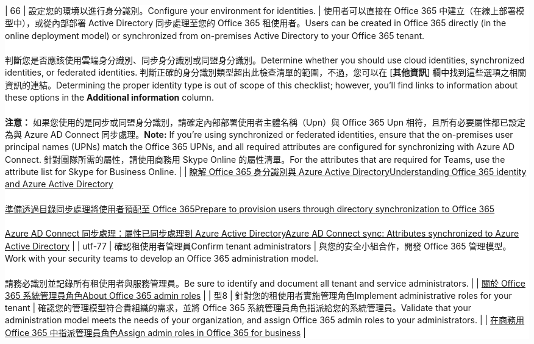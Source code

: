 | <span data-ttu-id="05ed3-139">6</span><span class="sxs-lookup"><span data-stu-id="05ed3-139">6</span></span>  | <span data-ttu-id="05ed3-140">設定您的環境以進行身分識別。</span><span class="sxs-lookup"><span data-stu-id="05ed3-140">Configure your environment for identities.</span></span> | <span data-ttu-id="05ed3-141">使用者可以直接在 Office 365 中建立（在線上部署模型中），或從內部部署 Active Directory 同步處理至您的 Office 365 租使用者。</span><span class="sxs-lookup"><span data-stu-id="05ed3-141">Users can be created in Office 365 directly (in the online deployment model) or synchronized from on-premises Active Directory to your Office 365 tenant.</span></span> <br/><br/><span data-ttu-id="05ed3-142">判斷您是否應該使用雲端身分識別、同步身分識別或同盟身分識別。</span><span class="sxs-lookup"><span data-stu-id="05ed3-142">Determine whether you should use cloud identities, synchronized identities, or federated identities.</span></span> <span data-ttu-id="05ed3-143">判斷正確的身分識別類型超出此檢查清單的範圍，不過，您可以在 [**其他資訊**] 欄中找到這些選項之相關資訊的連結。</span><span class="sxs-lookup"><span data-stu-id="05ed3-143">Determining the proper identity type is out of scope of this checklist; however, you’ll find links to information about these options in the **Additional information** column.</span></span> <br/><br/><span data-ttu-id="05ed3-144">**注意：** 如果您使用的是同步或同盟身分識別，請確定內部部署使用者主體名稱（Upn）與 Office 365 Upn 相符，且所有必要屬性都已設定為與 Azure AD Connect 同步處理。</span><span class="sxs-lookup"><span data-stu-id="05ed3-144">**Note:** If you’re using synchronized or federated identities, ensure that the on-premises user principal names (UPNs) match the Office 365 UPNs, and all required attributes are configured for synchronizing with Azure AD Connect.</span></span> <span data-ttu-id="05ed3-145">針對團隊所需的屬性，請使用商務用 Skype Online 的屬性清單。</span><span class="sxs-lookup"><span data-stu-id="05ed3-145">For the attributes that are required for Teams, use the attribute list for Skype for Business Online.</span></span> | | [<span data-ttu-id="05ed3-146">瞭解 Office 365 身分識別與 Azure Active Directory</span><span class="sxs-lookup"><span data-stu-id="05ed3-146">Understanding Office 365 identity and Azure Active Directory</span></span>](https://support.office.com/article/Understanding-Office-365-identity-and-Azure-Active-Directory-06a189e7-5ec6-4af2-94bf-a22ea225a7a9) <br/><br/>[<span data-ttu-id="05ed3-147">準備透過目錄同步處理將使用者預配至 Office 365</span><span class="sxs-lookup"><span data-stu-id="05ed3-147">Prepare to provision users through directory synchronization to Office 365</span></span>](https://support.office.com/article/Prepare-to-provision-users-through-directory-synchronization-to-Office-365-01920974-9e6f-4331-a370-13aea4e82b3e) <br/><br/>[<span data-ttu-id="05ed3-148">Azure AD Connect 同步處理：屬性已同步處理到 Azure Active Directory</span><span class="sxs-lookup"><span data-stu-id="05ed3-148">Azure AD Connect sync: Attributes synchronized to Azure Active Directory</span></span>](https://docs.microsoft.com/azure/active-directory/connect/active-directory-aadconnectsync-attributes-synchronized) |
| <span data-ttu-id="05ed3-149">utf-7</span><span class="sxs-lookup"><span data-stu-id="05ed3-149">7</span></span>  | <span data-ttu-id="05ed3-150">確認租使用者管理員</span><span class="sxs-lookup"><span data-stu-id="05ed3-150">Confirm tenant administrators</span></span> | <span data-ttu-id="05ed3-151">與您的安全小組合作，開發 Office 365 管理模型。</span><span class="sxs-lookup"><span data-stu-id="05ed3-151">Work with your security teams to develop an Office 365 administration model.</span></span> <br/><br/><span data-ttu-id="05ed3-152">請務必識別並記錄所有租使用者與服務管理員。</span><span class="sxs-lookup"><span data-stu-id="05ed3-152">Be sure to identify and document all tenant and service administrators.</span></span> | | [<span data-ttu-id="05ed3-153">關於 Office 365 系統管理員角色</span><span class="sxs-lookup"><span data-stu-id="05ed3-153">About Office 365 admin roles</span></span>](https://support.office.com/article/About-Office-365-admin-roles-da585eea-f576-4f55-a1e0-87090b6aaa9d) |
| <span data-ttu-id="05ed3-154">型</span><span class="sxs-lookup"><span data-stu-id="05ed3-154">8</span></span>  | <span data-ttu-id="05ed3-155">針對您的租使用者實施管理角色</span><span class="sxs-lookup"><span data-stu-id="05ed3-155">Implement administrative roles for your tenant</span></span> | <span data-ttu-id="05ed3-156">確認您的管理模型符合貴組織的需求，並將 Office 365 系統管理員角色指派給您的系統管理員。</span><span class="sxs-lookup"><span data-stu-id="05ed3-156">Validate that your administration model meets the needs of your organization, and assign Office 365 admin roles to your administrators.</span></span> | | [<span data-ttu-id="05ed3-157">在商務用 Office 365 中指派管理員角色</span><span class="sxs-lookup"><span data-stu-id="05ed3-157">Assign admin roles in Office 365 for business</span></span>](https://support.office.com/article/Assign-admin-roles-in-Office-365-for-business-eac4d046-1afd-4f1a-85fc-8219c79e1504) |